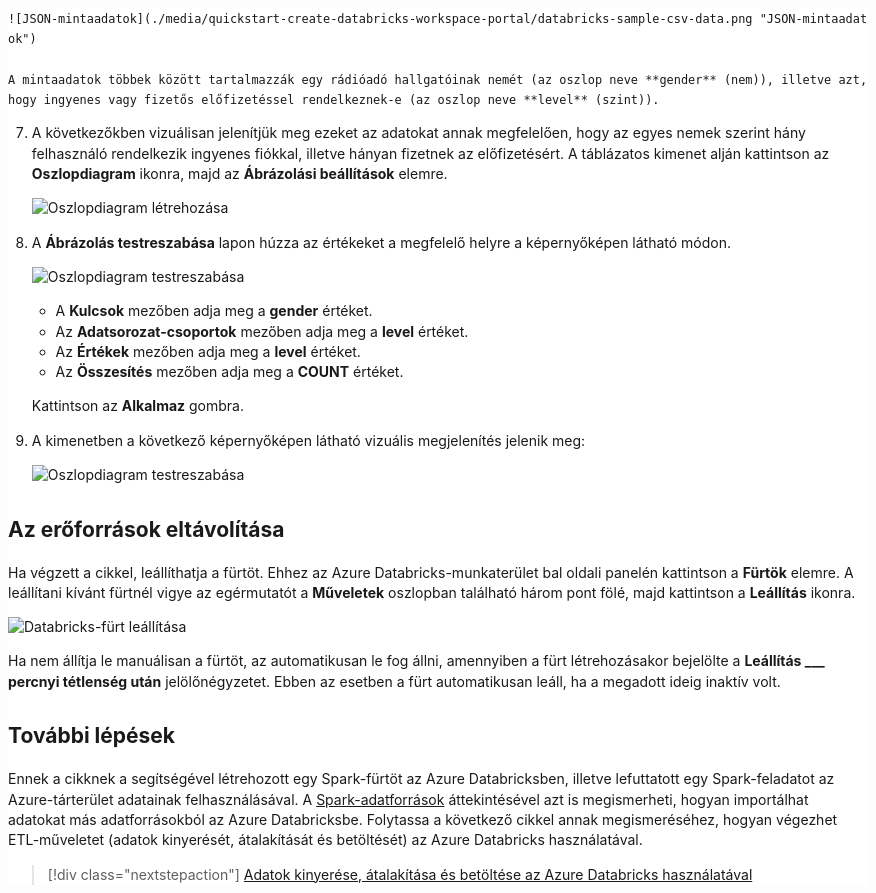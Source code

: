     ![JSON-mintaadatok](./media/quickstart-create-databricks-workspace-portal/databricks-sample-csv-data.png "JSON-mintaadatok")

    A mintaadatok többek között tartalmazzák egy rádióadó hallgatóinak nemét (az oszlop neve **gender** (nem)), illetve azt, hogy ingyenes vagy fizetős előfizetéssel rendelkeznek-e (az oszlop neve **level** (szint)).

7. A következőkben vizuálisan jelenítjük meg ezeket az adatokat annak megfelelően, hogy az egyes nemek szerint hány felhasználó rendelkezik ingyenes fiókkal, illetve hányan fizetnek az előfizetésért. A táblázatos kimenet alján kattintson az **Oszlopdiagram** ikonra, majd az **Ábrázolási beállítások** elemre.

    ![Oszlopdiagram létrehozása](./media/quickstart-create-databricks-workspace-portal/create-plots-databricks-notebook.png "Oszlopdiagram létrehozása")

8. A **Ábrázolás testreszabása** lapon húzza az értékeket a megfelelő helyre a képernyőképen látható módon.

    ![Oszlopdiagram testreszabása](./media/quickstart-create-databricks-workspace-portal/databricks-notebook-customize-plot.png "Oszlopdiagram testreszabása")

    * A **Kulcsok** mezőben adja meg a **gender** értéket.
    * Az **Adatsorozat-csoportok** mezőben adja meg a **level** értéket.
    * Az **Értékek** mezőben adja meg a **level** értéket.
    * Az **Összesítés** mezőben adja meg a **COUNT** értéket.

    Kattintson az **Alkalmaz** gombra.

9. A kimenetben a következő képernyőképen látható vizuális megjelenítés jelenik meg:

     ![Oszlopdiagram testreszabása](./media/quickstart-create-databricks-workspace-portal/databricks-sql-query-output-bar-chart.png "Oszlopdiagram testreszabása")

## <a name="clean-up-resources"></a>Az erőforrások eltávolítása

Ha végzett a cikkel, leállíthatja a fürtöt. Ehhez az Azure Databricks-munkaterület bal oldali panelén kattintson a **Fürtök** elemre. A leállítani kívánt fürtnél vigye az egérmutatót a **Műveletek** oszlopban található három pont fölé, majd kattintson a **Leállítás** ikonra.

![Databricks-fürt leállítása](./media/quickstart-create-databricks-workspace-portal/terminate-databricks-cluster.png "Databricks-fürt leállítása")

Ha nem állítja le manuálisan a fürtöt, az automatikusan le fog állni, amennyiben a fürt létrehozásakor bejelölte a **Leállítás ___ percnyi tétlenség után** jelölőnégyzetet. Ebben az esetben a fürt automatikusan leáll, ha a megadott ideig inaktív volt.

## <a name="next-steps"></a>További lépések

Ennek a cikknek a segítségével létrehozott egy Spark-fürtöt az Azure Databricksben, illetve lefuttatott egy Spark-feladatot az Azure-tárterület adatainak felhasználásával. A [Spark-adatforrások](https://docs.azuredatabricks.net/spark/latest/data-sources/index.html) áttekintésével azt is megismerheti, hogyan importálhat adatokat más adatforrásokból az Azure Databricksbe. Folytassa a következő cikkel annak megismeréséhez, hogyan végezhet ETL-műveletet (adatok kinyerését, átalakítását és betöltését) az Azure Databricks használatával.

> [!div class="nextstepaction"]
>[Adatok kinyerése, átalakítása és betöltése az Azure Databricks használatával](databricks-extract-load-sql-data-warehouse.md)
